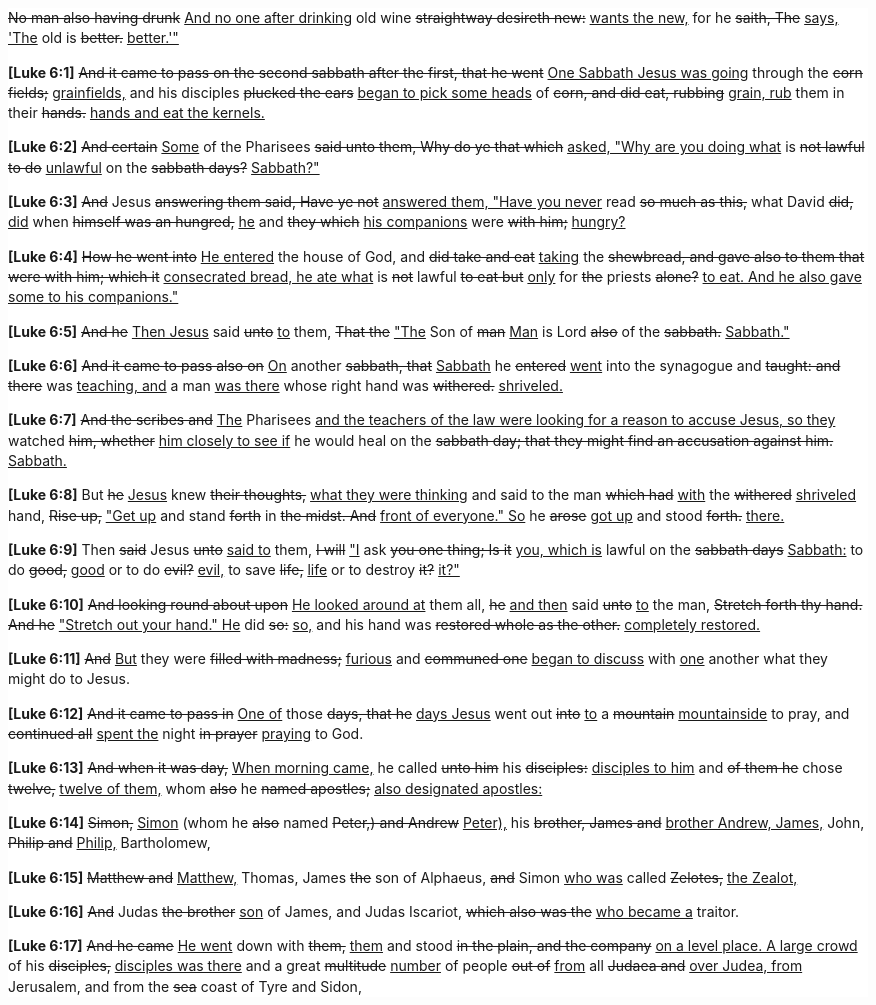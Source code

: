 <del>No man also having drunk</del> <ins>And no one after drinking</ins> old wine <del>straightway desireth new:</del> <ins>wants the new,</ins> for he <del>saith, The</del> <ins>says, 'The</ins> old is <del>better.</del> <ins>better.'"</ins></p><p><b>[Luke 6:1]</b> <del>And it came to pass on the second sabbath after the first, that he went</del> <ins>One Sabbath Jesus was going</ins> through the <del>corn fields;</del> <ins>grainfields,</ins> and his disciples <del>plucked the ears</del> <ins>began to pick some heads</ins> of <del>corn, and did eat, rubbing</del> <ins>grain, rub</ins> them in their <del>hands.</del> <ins>hands and eat the kernels.</ins></p><p><b>[Luke 6:2]</b> <del>And certain</del> <ins>Some</ins> of the Pharisees <del>said unto them, Why do ye that which</del> <ins>asked, "Why are you doing what</ins> is <del>not lawful to do</del> <ins>unlawful</ins> on the <del>sabbath days?</del> <ins>Sabbath?"</ins></p><p><b>[Luke 6:3]</b> <del>And</del> Jesus <del>answering them said, Have ye not</del> <ins>answered them, "Have you never</ins> read <del>so much as this,</del> what David <del>did,</del> <ins>did</ins> when <del>himself was an hungred,</del> <ins>he</ins> and <del>they which</del> <ins>his companions</ins> were <del>with him;</del> <ins>hungry?</ins></p><p><b>[Luke 6:4]</b> <del>How he went into</del> <ins>He entered</ins> the house of God, and <del>did take and eat</del> <ins>taking</ins> the <del>shewbread, and gave also to them that were with him; which it</del> <ins>consecrated bread, he ate what</ins> is <del>not</del> lawful <del>to eat but</del> <ins>only</ins> for <del>the</del> priests <del>alone?</del> <ins>to eat. And he also gave some to his companions."</ins></p><p><b>[Luke 6:5]</b> <del>And he</del> <ins>Then Jesus</ins> said <del>unto</del> <ins>to</ins> them, <del>That the</del> <ins>"The</ins> Son of <del>man</del> <ins>Man</ins> is Lord <del>also</del> of the <del>sabbath.</del> <ins>Sabbath."</ins></p><p><b>[Luke 6:6]</b> <del>And it came to pass also on</del> <ins>On</ins> another <del>sabbath, that</del> <ins>Sabbath</ins> he <del>entered</del> <ins>went</ins> into the synagogue and <del>taught: and there</del> was <ins>teaching, and</ins> a man <ins>was there</ins> whose right hand was <del>withered.</del> <ins>shriveled.</ins></p><p><b>[Luke 6:7]</b> <del>And the scribes and</del> <ins>The</ins> Pharisees <ins>and the teachers of the law were looking for a reason to accuse Jesus, so they</ins> watched <del>him, whether</del> <ins>him closely to see if</ins> he would heal on the <del>sabbath day; that they might find an accusation against him.</del> <ins>Sabbath.</ins></p><p><b>[Luke 6:8]</b> But <del>he</del> <ins>Jesus</ins> knew <del>their thoughts,</del> <ins>what they were thinking</ins> and said to the man <del>which had</del> <ins>with</ins> the <del>withered</del> <ins>shriveled</ins> hand, <del>Rise up,</del> <ins>"Get up</ins> and stand <del>forth</del> in <del>the midst. And</del> <ins>front of everyone." So</ins> he <del>arose</del> <ins>got up</ins> and stood <del>forth.</del> <ins>there.</ins></p><p><b>[Luke 6:9]</b> Then <del>said</del> Jesus <del>unto</del> <ins>said to</ins> them, <del>I will</del> <ins>"I</ins> ask <del>you one thing; Is it</del> <ins>you, which is</ins> lawful on the <del>sabbath days</del> <ins>Sabbath:</ins> to do <del>good,</del> <ins>good</ins> or to do <del>evil?</del> <ins>evil,</ins> to save <del>life,</del> <ins>life</ins> or to destroy <del>it?</del> <ins>it?"</ins></p><p><b>[Luke 6:10]</b> <del>And looking round about upon</del> <ins>He looked around at</ins> them all, <del>he</del> <ins>and then</ins> said <del>unto</del> <ins>to</ins> the man, <del>Stretch forth thy hand. And he</del> <ins>"Stretch out your hand." He</ins> did <del>so:</del> <ins>so,</ins> and his hand was <del>restored whole as the other.</del> <ins>completely restored.</ins></p><p><b>[Luke 6:11]</b> <del>And</del> <ins>But</ins> they were <del>filled with madness;</del> <ins>furious</ins> and <del>communed one</del> <ins>began to discuss</ins> with <ins>one</ins> another what they might do to Jesus.</p><p><b>[Luke 6:12]</b> <del>And it came to pass in</del> <ins>One of</ins> those <del>days, that he</del> <ins>days Jesus</ins> went out <del>into</del> <ins>to</ins> a <del>mountain</del> <ins>mountainside</ins> to pray, and <del>continued all</del> <ins>spent the</ins> night <del>in prayer</del> <ins>praying</ins> to God.</p><p><b>[Luke 6:13]</b> <del>And when it was day,</del> <ins>When morning came,</ins> he called <del>unto him</del> his <del>disciples:</del> <ins>disciples to him</ins> and <del>of them he</del> chose <del>twelve,</del> <ins>twelve of them,</ins> whom <del>also</del> he <del>named apostles;</del> <ins>also designated apostles:</ins></p><p><b>[Luke 6:14]</b> <del>Simon,</del> <ins>Simon</ins> (whom he <del>also</del> named <del>Peter,) and Andrew</del> <ins>Peter),</ins> his <del>brother, James and</del> <ins>brother Andrew, James,</ins> John, <del>Philip and</del> <ins>Philip,</ins> Bartholomew,</p><p><b>[Luke 6:15]</b> <del>Matthew and</del> <ins>Matthew,</ins> Thomas, James <del>the</del> son of Alphaeus, <del>and</del> Simon <ins>who was</ins> called <del>Zelotes,</del> <ins>the Zealot,</ins></p><p><b>[Luke 6:16]</b> <del>And</del> Judas <del>the brother</del> <ins>son</ins> of James, and Judas Iscariot, <del>which also was the</del> <ins>who became a</ins> traitor.</p><p><b>[Luke 6:17]</b> <del>And he came</del> <ins>He went</ins> down with <del>them,</del> <ins>them</ins> and stood <del>in the plain, and the company</del> <ins>on a level place. A large crowd</ins> of his <del>disciples,</del> <ins>disciples was there</ins> and a great <del>multitude</del> <ins>number</ins> of people <del>out of</del> <ins>from</ins> all <del>Judaea and</del> <ins>over Judea, from</ins> Jerusalem, and from the <del>sea</del> coast of Tyre and Sidon,